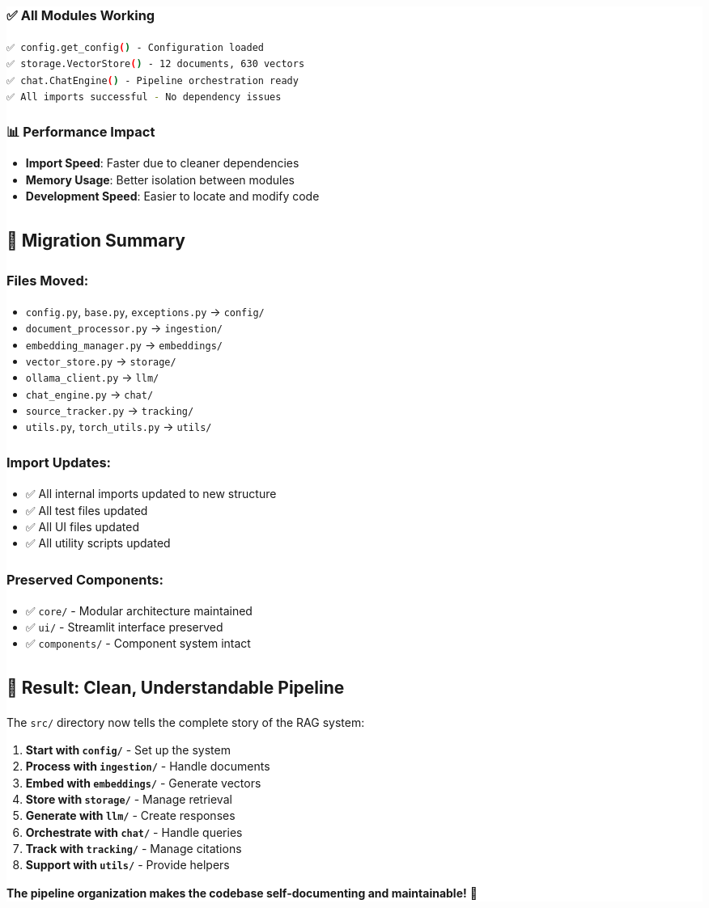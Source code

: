 ### **✅ All Modules Working**
```bash
✅ config.get_config() - Configuration loaded
✅ storage.VectorStore() - 12 documents, 630 vectors
✅ chat.ChatEngine() - Pipeline orchestration ready
✅ All imports successful - No dependency issues
```

### **📊 Performance Impact**
- **Import Speed**: Faster due to cleaner dependencies
- **Memory Usage**: Better isolation between modules
- **Development Speed**: Easier to locate and modify code

## 🎯 **Migration Summary**

### **Files Moved:**
- `config.py`, `base.py`, `exceptions.py` → `config/`
- `document_processor.py` → `ingestion/`
- `embedding_manager.py` → `embeddings/`
- `vector_store.py` → `storage/`
- `ollama_client.py` → `llm/`
- `chat_engine.py` → `chat/`
- `source_tracker.py` → `tracking/`
- `utils.py`, `torch_utils.py` → `utils/`

### **Import Updates:**
- ✅ All internal imports updated to new structure
- ✅ All test files updated
- ✅ All UI files updated
- ✅ All utility scripts updated

### **Preserved Components:**
- ✅ `core/` - Modular architecture maintained
- ✅ `ui/` - Streamlit interface preserved
- ✅ `components/` - Component system intact

## 🎉 **Result: Clean, Understandable Pipeline**

The `src/` directory now tells the complete story of the RAG system:

1. **Start with `config/`** - Set up the system
2. **Process with `ingestion/`** - Handle documents
3. **Embed with `embeddings/`** - Generate vectors
4. **Store with `storage/`** - Manage retrieval
5. **Generate with `llm/`** - Create responses
6. **Orchestrate with `chat/`** - Handle queries
7. **Track with `tracking/`** - Manage citations
8. **Support with `utils/`** - Provide helpers

**The pipeline organization makes the codebase self-documenting and maintainable!** 🚀 